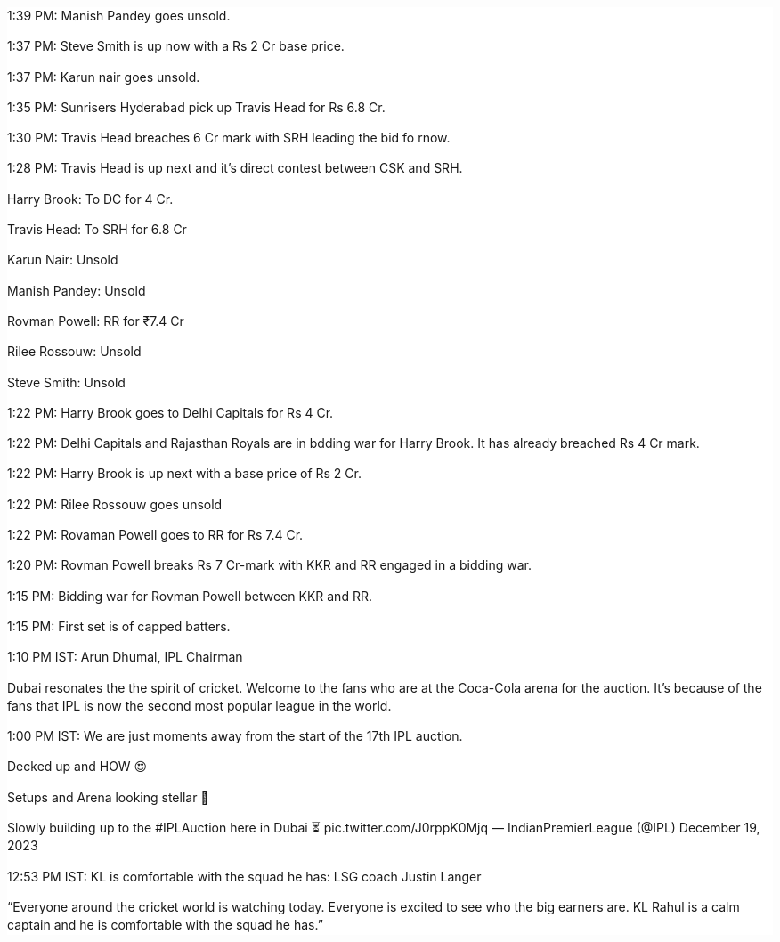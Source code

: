 1:39 PM: Manish Pandey goes unsold.

1:37 PM: Steve Smith is up now with a Rs 2 Cr base price.

1:37 PM: Karun nair goes unsold.

1:35 PM: Sunrisers Hyderabad pick up Travis Head for Rs 6.8 Cr.

1:30 PM: Travis Head breaches 6 Cr mark with SRH leading the bid fo rnow.

1:28 PM: Travis Head is up next and it’s direct contest between CSK and SRH.

Harry Brook: To DC for 4 Cr.

Travis Head: To SRH for 6.8 Cr

Karun Nair: Unsold

Manish Pandey: Unsold

Rovman Powell: RR for ₹7.4 Cr

Rilee Rossouw: Unsold

Steve Smith: Unsold

1:22 PM: Harry Brook goes to Delhi Capitals for Rs 4 Cr.

1:22 PM: Delhi Capitals and Rajasthan Royals are in bdding war for Harry Brook. It has already breached Rs 4 Cr mark.

1:22 PM: Harry Brook is up next with a base price of Rs 2 Cr.

1:22 PM: Rilee Rossouw goes unsold

1:22 PM: Rovaman Powell goes to RR for Rs 7.4 Cr.

1:20 PM: Rovman Powell breaks Rs 7 Cr-mark with KKR and RR engaged in a bidding war.

1:15 PM: Bidding war for Rovman Powell between KKR and RR.

1:15 PM: First set is of capped batters.

1:10 PM IST: Arun Dhumal, IPL Chairman

Dubai resonates the the spirit of cricket. Welcome to the fans who are at the Coca-Cola arena for the auction. It’s because of the fans that IPL is now the second most popular league in the world.

1:00 PM IST: We are just moments away from the start of the 17th IPL auction.

Decked up and HOW 😍



Setups and Arena looking stellar 🤌



Slowly building up to the #IPLAuction here in Dubai ⏳ pic.twitter.com/J0rppK0Mjq — IndianPremierLeague (@IPL) December 19, 2023

12:53 PM IST: KL is comfortable with the squad he has: LSG coach Justin Langer

“Everyone around the cricket world is watching today. Everyone is excited to see who the big earners are. KL Rahul is a calm captain and he is comfortable with the squad he has.”
